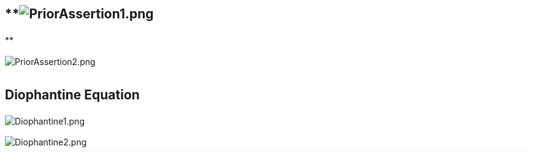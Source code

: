 ## **![PriorAssertion1.png](https://olfu.instructure.com/courses/140268/files/21293817/preview)  
**

![PriorAssertion2.png](https://olfu.instructure.com/courses/140268/files/21293226/preview)

## Diophantine Equation

![Diophantine1.png](https://olfu.instructure.com/courses/140268/files/21293321/preview)

![Diophantine2.png](https://olfu.instructure.com/courses/140268/files/21293134/preview)
